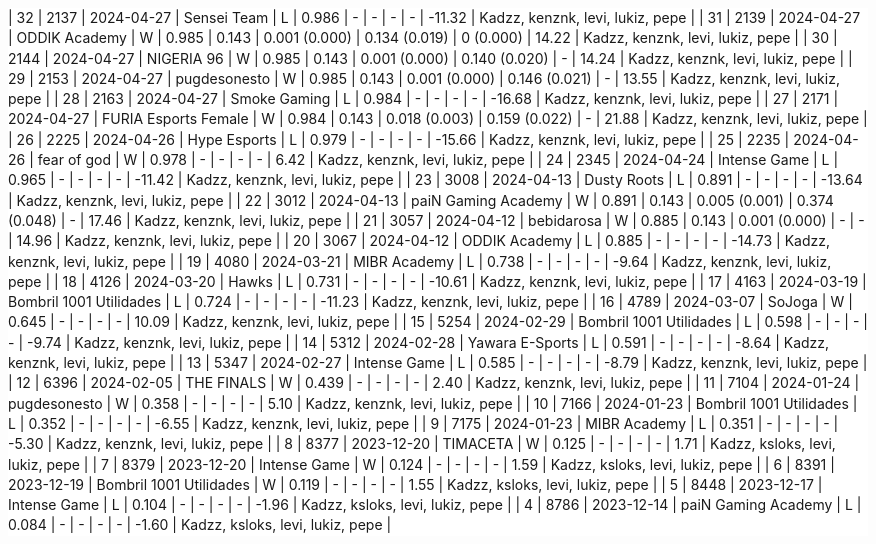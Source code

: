 |           32 |     2137 | 2024-04-27 | Sensei Team             | L   | 0.986      | -            | -                | -                | -         |   -11.32 | Kadzz, kenznk, levi, lukiz, pepe     |
|           31 |     2139 | 2024-04-27 | ODDIK Academy           | W   | 0.985      | 0.143        | 0.001 (0.000)    | 0.134 (0.019)    | 0 (0.000) |    14.22 | Kadzz, kenznk, levi, lukiz, pepe     |
|           30 |     2144 | 2024-04-27 | NIGERIA 96              | W   | 0.985      | 0.143        | 0.001 (0.000)    | 0.140 (0.020)    | -         |    14.24 | Kadzz, kenznk, levi, lukiz, pepe     |
|           29 |     2153 | 2024-04-27 | pugdesonesto            | W   | 0.985      | 0.143        | 0.001 (0.000)    | 0.146 (0.021)    | -         |    13.55 | Kadzz, kenznk, levi, lukiz, pepe     |
|           28 |     2163 | 2024-04-27 | Smoke Gaming            | L   | 0.984      | -            | -                | -                | -         |   -16.68 | Kadzz, kenznk, levi, lukiz, pepe     |
|           27 |     2171 | 2024-04-27 | FURIA Esports Female    | W   | 0.984      | 0.143        | 0.018 (0.003)    | 0.159 (0.022)    | -         |    21.88 | Kadzz, kenznk, levi, lukiz, pepe     |
|           26 |     2225 | 2024-04-26 | Hype Esports            | L   | 0.979      | -            | -                | -                | -         |   -15.66 | Kadzz, kenznk, levi, lukiz, pepe     |
|           25 |     2235 | 2024-04-26 | fear of god             | W   | 0.978      | -            | -                | -                | -         |     6.42 | Kadzz, kenznk, levi, lukiz, pepe     |
|           24 |     2345 | 2024-04-24 | Intense Game            | L   | 0.965      | -            | -                | -                | -         |   -11.42 | Kadzz, kenznk, levi, lukiz, pepe     |
|           23 |     3008 | 2024-04-13 | Dusty Roots             | L   | 0.891      | -            | -                | -                | -         |   -13.64 | Kadzz, kenznk, levi, lukiz, pepe     |
|           22 |     3012 | 2024-04-13 | paiN Gaming Academy     | W   | 0.891      | 0.143        | 0.005 (0.001)    | 0.374 (0.048)    | -         |    17.46 | Kadzz, kenznk, levi, lukiz, pepe     |
|           21 |     3057 | 2024-04-12 | bebidarosa              | W   | 0.885      | 0.143        | 0.001 (0.000)    | -                | -         |    14.96 | Kadzz, kenznk, levi, lukiz, pepe     |
|           20 |     3067 | 2024-04-12 | ODDIK Academy           | L   | 0.885      | -            | -                | -                | -         |   -14.73 | Kadzz, kenznk, levi, lukiz, pepe     |
|           19 |     4080 | 2024-03-21 | MIBR Academy            | L   | 0.738      | -            | -                | -                | -         |    -9.64 | Kadzz, kenznk, levi, lukiz, pepe     |
|           18 |     4126 | 2024-03-20 | Hawks                   | L   | 0.731      | -            | -                | -                | -         |   -10.61 | Kadzz, kenznk, levi, lukiz, pepe     |
|           17 |     4163 | 2024-03-19 | Bombril 1001 Utilidades | L   | 0.724      | -            | -                | -                | -         |   -11.23 | Kadzz, kenznk, levi, lukiz, pepe     |
|           16 |     4789 | 2024-03-07 | SoJoga                  | W   | 0.645      | -            | -                | -                | -         |    10.09 | Kadzz, kenznk, levi, lukiz, pepe     |
|           15 |     5254 | 2024-02-29 | Bombril 1001 Utilidades | L   | 0.598      | -            | -                | -                | -         |    -9.74 | Kadzz, kenznk, levi, lukiz, pepe     |
|           14 |     5312 | 2024-02-28 | Yawara E-Sports         | L   | 0.591      | -            | -                | -                | -         |    -8.64 | Kadzz, kenznk, levi, lukiz, pepe     |
|           13 |     5347 | 2024-02-27 | Intense Game            | L   | 0.585      | -            | -                | -                | -         |    -8.79 | Kadzz, kenznk, levi, lukiz, pepe     |
|           12 |     6396 | 2024-02-05 | THE FINALS              | W   | 0.439      | -            | -                | -                | -         |     2.40 | Kadzz, kenznk, levi, lukiz, pepe     |
|           11 |     7104 | 2024-01-24 | pugdesonesto            | W   | 0.358      | -            | -                | -                | -         |     5.10 | Kadzz, kenznk, levi, lukiz, pepe     |
|           10 |     7166 | 2024-01-23 | Bombril 1001 Utilidades | L   | 0.352      | -            | -                | -                | -         |    -6.55 | Kadzz, kenznk, levi, lukiz, pepe     |
|            9 |     7175 | 2024-01-23 | MIBR Academy            | L   | 0.351      | -            | -                | -                | -         |    -5.30 | Kadzz, kenznk, levi, lukiz, pepe     |
|            8 |     8377 | 2023-12-20 | TIMACETA                | W   | 0.125      | -            | -                | -                | -         |     1.71 | Kadzz, ksloks, levi, lukiz, pepe     |
|            7 |     8379 | 2023-12-20 | Intense Game            | W   | 0.124      | -            | -                | -                | -         |     1.59 | Kadzz, ksloks, levi, lukiz, pepe     |
|            6 |     8391 | 2023-12-19 | Bombril 1001 Utilidades | W   | 0.119      | -            | -                | -                | -         |     1.55 | Kadzz, ksloks, levi, lukiz, pepe     |
|            5 |     8448 | 2023-12-17 | Intense Game            | L   | 0.104      | -            | -                | -                | -         |    -1.96 | Kadzz, ksloks, levi, lukiz, pepe     |
|            4 |     8786 | 2023-12-14 | paiN Gaming Academy     | L   | 0.084      | -            | -                | -                | -         |    -1.60 | Kadzz, ksloks, levi, lukiz, pepe     |